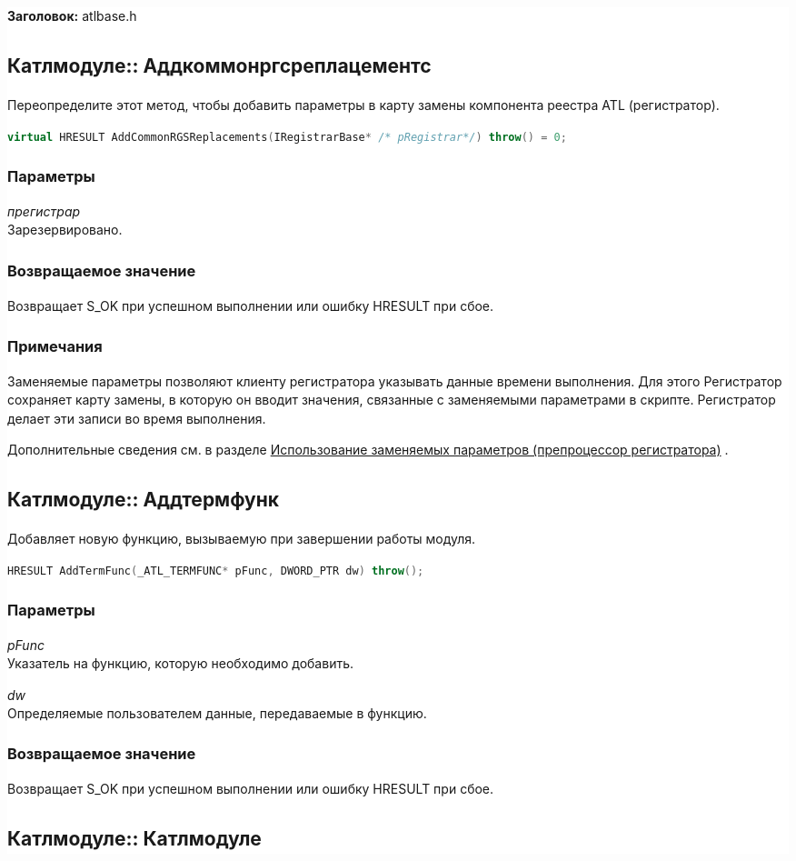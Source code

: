 **Заголовок:** atlbase.h

## <a name="catlmoduleaddcommonrgsreplacements"></a><a name="addcommonrgsreplacements"></a>Катлмодуле:: Аддкоммонргсреплацементс

Переопределите этот метод, чтобы добавить параметры в карту замены компонента реестра ATL (регистратор).

```cpp
virtual HRESULT AddCommonRGSReplacements(IRegistrarBase* /* pRegistrar*/) throw() = 0;
```

### <a name="parameters"></a>Параметры

*прегистрар*<br/>
Зарезервировано.

### <a name="return-value"></a>Возвращаемое значение

Возвращает S_OK при успешном выполнении или ошибку HRESULT при сбое.

### <a name="remarks"></a>Примечания

Заменяемые параметры позволяют клиенту регистратора указывать данные времени выполнения. Для этого Регистратор сохраняет карту замены, в которую он вводит значения, связанные с заменяемыми параметрами в скрипте. Регистратор делает эти записи во время выполнения.

Дополнительные сведения см. в разделе [Использование заменяемых параметров (препроцессор регистратора)](../../atl/using-replaceable-parameters-the-registrar-s-preprocessor.md) .

## <a name="catlmoduleaddtermfunc"></a><a name="addtermfunc"></a>Катлмодуле:: Аддтермфунк

Добавляет новую функцию, вызываемую при завершении работы модуля.

```cpp
HRESULT AddTermFunc(_ATL_TERMFUNC* pFunc, DWORD_PTR dw) throw();
```

### <a name="parameters"></a>Параметры

*pFunc*<br/>
Указатель на функцию, которую необходимо добавить.

*dw*<br/>
Определяемые пользователем данные, передаваемые в функцию.

### <a name="return-value"></a>Возвращаемое значение

Возвращает S_OK при успешном выполнении или ошибку HRESULT при сбое.

## <a name="catlmodulecatlmodule"></a><a name="catlmodule"></a>Катлмодуле:: Катлмодуле
